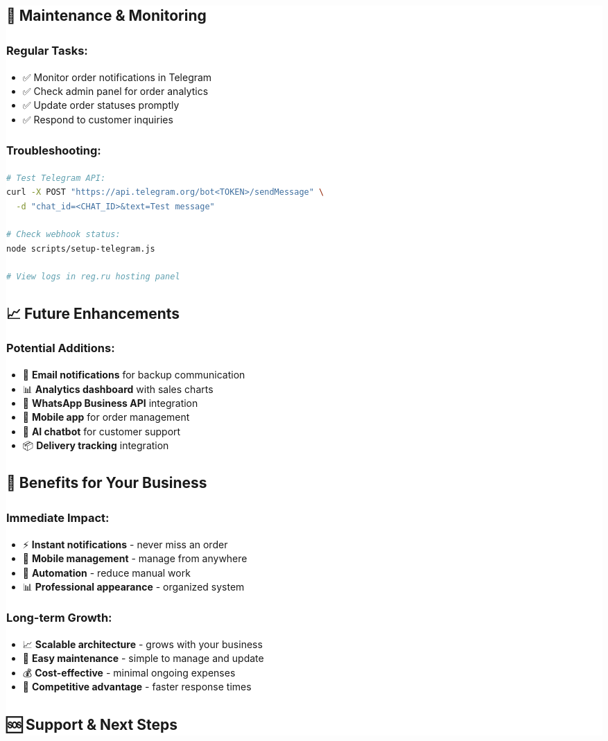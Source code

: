 ## 🔧 Maintenance & Monitoring

### Regular Tasks:

- ✅ Monitor order notifications in Telegram
- ✅ Check admin panel for order analytics
- ✅ Update order statuses promptly
- ✅ Respond to customer inquiries

### Troubleshooting:

```bash
# Test Telegram API:
curl -X POST "https://api.telegram.org/bot<TOKEN>/sendMessage" \
  -d "chat_id=<CHAT_ID>&text=Test message"

# Check webhook status:
node scripts/setup-telegram.js

# View logs in reg.ru hosting panel
```

## 📈 Future Enhancements

### Potential Additions:

- 📧 **Email notifications** for backup communication
- 📊 **Analytics dashboard** with sales charts
- 🔔 **WhatsApp Business API** integration
- 📱 **Mobile app** for order management
- 🤖 **AI chatbot** for customer support
- 📦 **Delivery tracking** integration

## 🎉 Benefits for Your Business

### Immediate Impact:

- ⚡ **Instant notifications** - never miss an order
- 📱 **Mobile management** - manage from anywhere
- 🤖 **Automation** - reduce manual work
- 📊 **Professional appearance** - organized system

### Long-term Growth:

- 📈 **Scalable architecture** - grows with your business
- 🔧 **Easy maintenance** - simple to manage and update
- 💰 **Cost-effective** - minimal ongoing expenses
- 🚀 **Competitive advantage** - faster response times

## 🆘 Support & Next Steps
